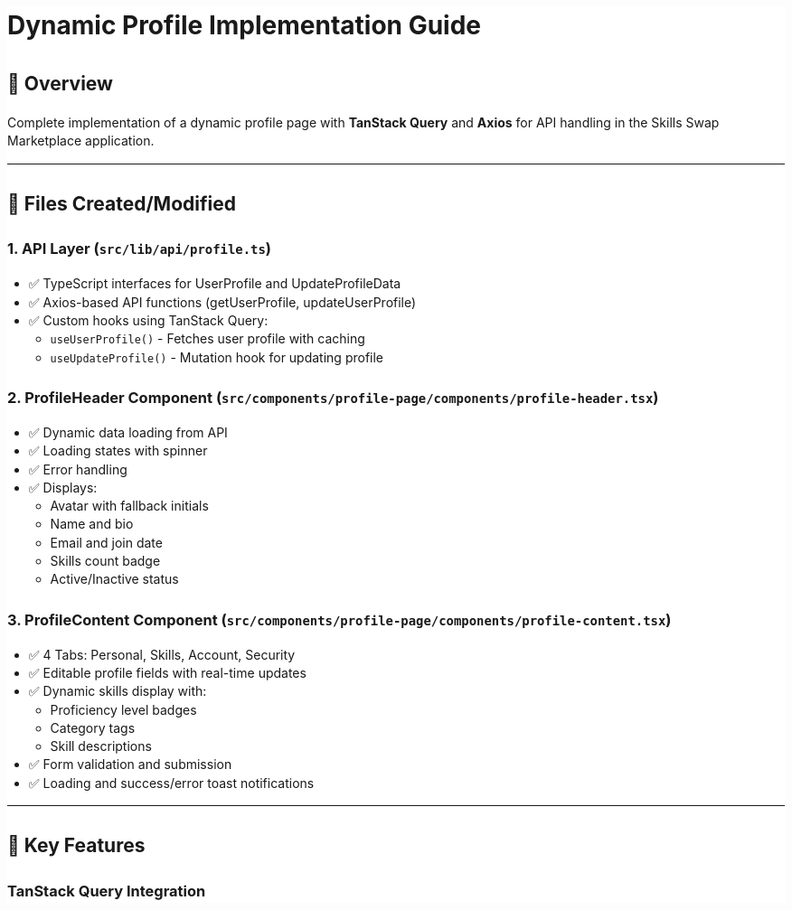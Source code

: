 # Dynamic Profile Implementation Guide

## 🎉 Overview

Complete implementation of a dynamic profile page with **TanStack Query** and **Axios** for API handling in the Skills Swap Marketplace application.

---

## 📁 Files Created/Modified

### 1. **API Layer** (`src/lib/api/profile.ts`)

-   ✅ TypeScript interfaces for UserProfile and UpdateProfileData
-   ✅ Axios-based API functions (getUserProfile, updateUserProfile)
-   ✅ Custom hooks using TanStack Query:
    -   `useUserProfile()` - Fetches user profile with caching
    -   `useUpdateProfile()` - Mutation hook for updating profile

### 2. **ProfileHeader Component** (`src/components/profile-page/components/profile-header.tsx`)

-   ✅ Dynamic data loading from API
-   ✅ Loading states with spinner
-   ✅ Error handling
-   ✅ Displays:
    -   Avatar with fallback initials
    -   Name and bio
    -   Email and join date
    -   Skills count badge
    -   Active/Inactive status

### 3. **ProfileContent Component** (`src/components/profile-page/components/profile-content.tsx`)

-   ✅ 4 Tabs: Personal, Skills, Account, Security
-   ✅ Editable profile fields with real-time updates
-   ✅ Dynamic skills display with:
    -   Proficiency level badges
    -   Category tags
    -   Skill descriptions
-   ✅ Form validation and submission
-   ✅ Loading and success/error toast notifications

---

## 🔧 Key Features

### **TanStack Query Integration**
